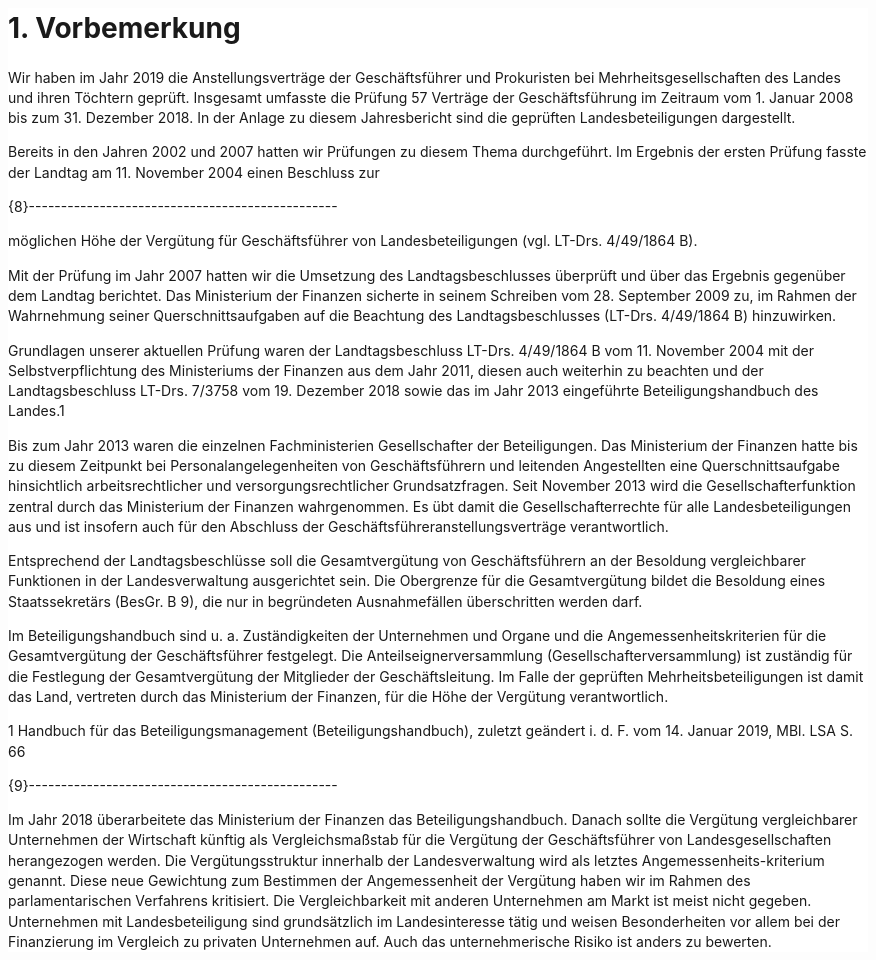 # **1. Vorbemerkung**

Wir haben im Jahr 2019 die Anstellungsverträge der Geschäftsführer und Prokuristen bei Mehrheitsgesellschaften des Landes und ihren Töchtern geprüft. Insgesamt umfasste die Prüfung 57 Verträge der Geschäftsführung im Zeitraum vom 1. Januar 2008 bis zum 31. Dezember 2018. In der Anlage zu diesem Jahresbericht sind die geprüften Landesbeteiligungen dargestellt.

Bereits in den Jahren 2002 und 2007 hatten wir Prüfungen zu diesem Thema durchgeführt. Im Ergebnis der ersten Prüfung fasste der Landtag am 11. November 2004 einen Beschluss zur 

{8}------------------------------------------------

möglichen Höhe der Vergütung für Geschäftsführer von Landesbeteiligungen (vgl. LT-Drs. 4/49/1864 B).

Mit der Prüfung im Jahr 2007 hatten wir die Umsetzung des Landtagsbeschlusses überprüft und über das Ergebnis gegenüber dem Landtag berichtet. Das Ministerium der Finanzen sicherte in seinem Schreiben vom 28. September 2009 zu, im Rahmen der Wahrnehmung seiner Querschnittsaufgaben auf die Beachtung des Landtagsbeschlusses (LT-Drs. 4/49/1864 B) hinzuwirken.

Grundlagen unserer aktuellen Prüfung waren der Landtagsbeschluss LT-Drs. 4/49/1864 B vom 11. November 2004 mit der Selbstverpflichtung des Ministeriums der Finanzen aus dem Jahr 2011, diesen auch weiterhin zu beachten und der Landtagsbeschluss LT-Drs. 7/3758 vom 19. Dezember 2018 sowie das im Jahr 2013 eingeführte Beteiligungshandbuch des Landes.1

Bis zum Jahr 2013 waren die einzelnen Fachministerien Gesellschafter der Beteiligungen. Das Ministerium der Finanzen hatte bis zu diesem Zeitpunkt bei Personalangelegenheiten von Geschäftsführern und leitenden Angestellten eine Querschnittsaufgabe hinsichtlich arbeitsrechtlicher und versorgungsrechtlicher Grundsatzfragen. Seit November 2013 wird die Gesellschafterfunktion zentral durch das Ministerium der Finanzen wahrgenommen. Es übt damit die Gesellschafterrechte für alle Landesbeteiligungen aus und ist insofern auch für den Abschluss der Geschäftsführeranstellungsverträge verantwortlich.

Entsprechend der Landtagsbeschlüsse soll die Gesamtvergütung von Geschäftsführern an der Besoldung vergleichbarer Funktionen in der Landesverwaltung ausgerichtet sein. Die Obergrenze für die Gesamtvergütung bildet die Besoldung eines Staatssekretärs (BesGr. B 9), die nur in begründeten Ausnahmefällen überschritten werden darf.

Im Beteiligungshandbuch sind u. a. Zuständigkeiten der Unternehmen und Organe und die Angemessenheitskriterien für die Gesamtvergütung der Geschäftsführer festgelegt. Die Anteilseignerversammlung (Gesellschafterversammlung) ist zuständig für die Festlegung der Gesamtvergütung der Mitglieder der Geschäftsleitung. Im Falle der geprüften Mehrheitsbeteiligungen ist damit das Land, vertreten durch das Ministerium der Finanzen, für die Höhe der Vergütung verantwortlich.

 1 Handbuch für das Beteiligungsmanagement (Beteiligungshandbuch), zuletzt geändert i. d. F. vom 14. Januar 2019, MBl. LSA S. 66

{9}------------------------------------------------

Im Jahr 2018 überarbeitete das Ministerium der Finanzen das Beteiligungshandbuch. Danach sollte die Vergütung vergleichbarer Unternehmen der Wirtschaft künftig als Vergleichsmaßstab für die Vergütung der Geschäftsführer von Landesgesellschaften herangezogen werden. Die Vergütungsstruktur innerhalb der Landesverwaltung wird als letztes Angemessenheits-kriterium genannt. Diese neue Gewichtung zum Bestimmen der Angemessenheit der Vergütung haben wir im Rahmen des parlamentarischen Verfahrens kritisiert. Die Vergleichbarkeit mit anderen Unternehmen am Markt ist meist nicht gegeben. Unternehmen mit Landesbeteiligung sind grundsätzlich im Landesinteresse tätig und weisen Besonderheiten vor allem bei der Finanzierung im Vergleich zu privaten Unternehmen auf. Auch das unternehmerische Risiko ist anders zu bewerten.
